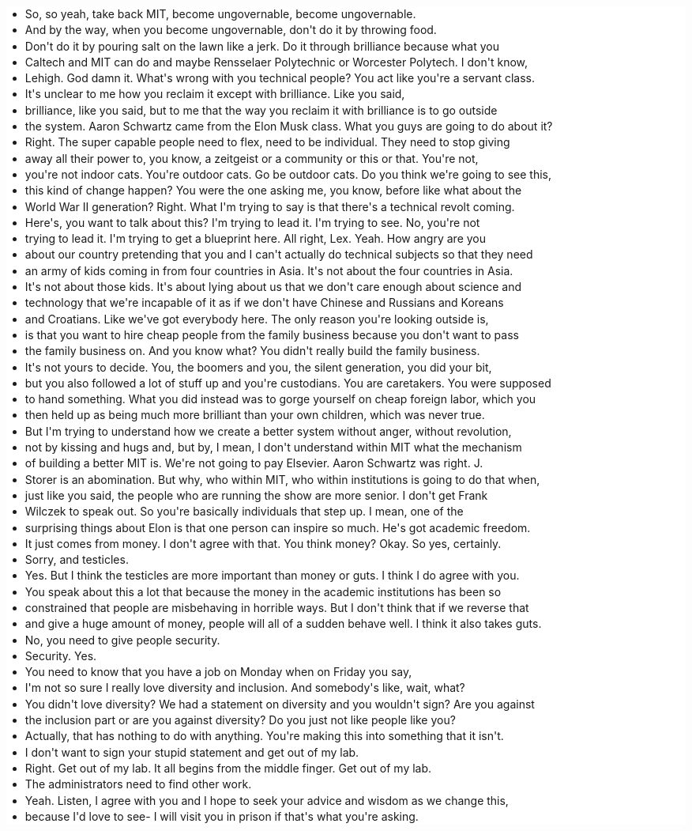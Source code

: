 *  So, so yeah, take back MIT, become ungovernable, become ungovernable.
*  And by the way, when you become ungovernable, don't do it by throwing food.
*  Don't do it by pouring salt on the lawn like a jerk. Do it through brilliance because what you
*  Caltech and MIT can do and maybe Rensselaer Polytechnic or Worcester Polytech. I don't know,
*  Lehigh. God damn it. What's wrong with you technical people? You act like you're a servant class.
*  It's unclear to me how you reclaim it except with brilliance. Like you said,
*  brilliance, like you said, but to me that the way you reclaim it with brilliance is to go outside
*  the system. Aaron Schwartz came from the Elon Musk class. What you guys are going to do about it?
*  Right. The super capable people need to flex, need to be individual. They need to stop giving
*  away all their power to, you know, a zeitgeist or a community or this or that. You're not,
*  you're not indoor cats. You're outdoor cats. Go be outdoor cats. Do you think we're going to see this,
*  this kind of change happen? You were the one asking me, you know, before like what about the
*  World War II generation? Right. What I'm trying to say is that there's a technical revolt coming.
*  Here's, you want to talk about this? I'm trying to lead it. I'm trying to see. No, you're not
*  trying to lead it. I'm trying to get a blueprint here. All right, Lex. Yeah. How angry are you
*  about our country pretending that you and I can't actually do technical subjects so that they need
*  an army of kids coming in from four countries in Asia. It's not about the four countries in Asia.
*  It's not about those kids. It's about lying about us that we don't care enough about science and
*  technology that we're incapable of it as if we don't have Chinese and Russians and Koreans
*  and Croatians. Like we've got everybody here. The only reason you're looking outside is,
*  is that you want to hire cheap people from the family business because you don't want to pass
*  the family business on. And you know what? You didn't really build the family business.
*  It's not yours to decide. You, the boomers and you, the silent generation, you did your bit,
*  but you also followed a lot of stuff up and you're custodians. You are caretakers. You were supposed
*  to hand something. What you did instead was to gorge yourself on cheap foreign labor, which you
*  then held up as being much more brilliant than your own children, which was never true.
*  But I'm trying to understand how we create a better system without anger, without revolution,
*  not by kissing and hugs and, but by, I mean, I don't understand within MIT what the mechanism
*  of building a better MIT is. We're not going to pay Elsevier. Aaron Schwartz was right. J.
*  Storer is an abomination. But why, who within MIT, who within institutions is going to do that when,
*  just like you said, the people who are running the show are more senior. I don't get Frank
*  Wilczek to speak out. So you're basically individuals that step up. I mean, one of the
*  surprising things about Elon is that one person can inspire so much. He's got academic freedom.
*  It just comes from money. I don't agree with that. You think money? Okay. So yes, certainly.
*  Sorry, and testicles.
*  Yes. But I think the testicles are more important than money or guts. I think I do agree with you.
*  You speak about this a lot that because the money in the academic institutions has been so
*  constrained that people are misbehaving in horrible ways. But I don't think that if we reverse that
*  and give a huge amount of money, people will all of a sudden behave well. I think it also takes guts.
*  No, you need to give people security.
*  Security. Yes.
*  You need to know that you have a job on Monday when on Friday you say,
*  I'm not so sure I really love diversity and inclusion. And somebody's like, wait, what?
*  You didn't love diversity? We had a statement on diversity and you wouldn't sign? Are you against
*  the inclusion part or are you against diversity? Do you just not like people like you?
*  Actually, that has nothing to do with anything. You're making this into something that it isn't.
*  I don't want to sign your stupid statement and get out of my lab.
*  Right. Get out of my lab. It all begins from the middle finger. Get out of my lab.
*  The administrators need to find other work.
*  Yeah. Listen, I agree with you and I hope to seek your advice and wisdom as we change this,
*  because I'd love to see- I will visit you in prison if that's what you're asking.